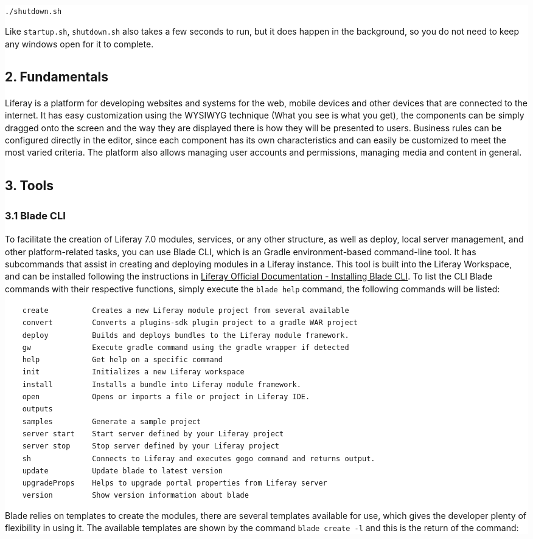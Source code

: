 ```bash
./shutdown.sh
```

Like `startup.sh`, `shutdown.sh` also takes a few seconds to run, but it does happen in the background, so you do not need to keep any windows open for it to complete.

## 2. Fundamentals
Liferay is a platform for developing websites and systems for the web, mobile devices and other devices that are connected to the internet. It has easy customization using the WYSIWYG technique (What you see is what you get), the components can be simply dragged onto the screen and the way they are displayed there is how they will be presented to users. Business rules can be configured directly in the editor, since each component has its own characteristics and can easily be customized to meet the most varied criteria.
The platform also allows managing user accounts and permissions, managing media and content in general.

## 3. Tools

### 3.1 Blade CLI
To facilitate the creation of Liferay 7.0 modules, services, or any other structure, as well as deploy, local server management, and other platform-related tasks, you can use Blade CLI, which is an Gradle environment-based command-line tool. It has subcommands that assist in creating and deploying modules in a Liferay instance. This tool is built into the Liferay Workspace, and can be installed following the instructions in [Liferay Official Documentation - Installing Blade CLI](https://dev.liferay.com/en/develop/tutorials/-/knowledge_base/7-0/installing-blade-cli). To list the CLI Blade commands with their respective functions, simply execute the `blade help` command, the following commands will be listed:

```
    create          Creates a new Liferay module project from several available
    convert         Converts a plugins-sdk plugin project to a gradle WAR project
    deploy          Builds and deploys bundles to the Liferay module framework.
    gw              Execute gradle command using the gradle wrapper if detected
    help            Get help on a specific command
    init            Initializes a new Liferay workspace
    install         Installs a bundle into Liferay module framework.
    open            Opens or imports a file or project in Liferay IDE.
    outputs
    samples         Generate a sample project
    server start    Start server defined by your Liferay project
    server stop     Stop server defined by your Liferay project
    sh              Connects to Liferay and executes gogo command and returns output.
    update          Update blade to latest version
    upgradeProps    Helps to upgrade portal properties from Liferay server
    version         Show version information about blade
```

Blade relies on templates to create the modules, there are several templates available for use, which gives the developer plenty of flexibility in using it. The available templates are shown by the command `blade create -l` and this is the return of the command:

